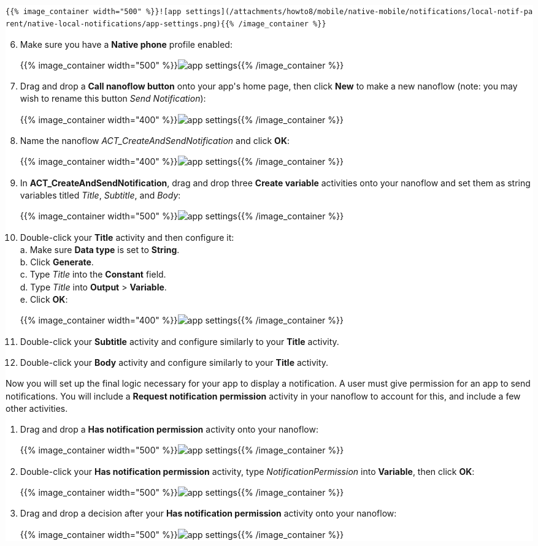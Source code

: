 	{{% image_container width="500" %}}![app settings](/attachments/howto8/mobile/native-mobile/notifications/local-notif-parent/native-local-notifications/app-settings.png){{% /image_container %}}

6.  Make sure you have a **Native phone** profile enabled:

	{{% image_container width="500" %}}![app settings](/attachments/howto8/mobile/native-mobile/notifications/local-notif-parent/native-local-notifications/native-profile.png){{% /image_container %}}

7.  Drag and drop a **Call nanoflow button** onto your app's home page, then click **New** to make a new nanoflow (note: you may wish to rename this button *Send Notification*): 

	{{% image_container width="400" %}}![app settings](/attachments/howto8/mobile/native-mobile/notifications/local-notif-parent/native-local-notifications/call-button.png){{% /image_container %}}

8.  Name the nanoflow *ACT_CreateAndSendNotification* and click **OK**:

	{{% image_container width="400" %}}![app settings](/attachments/howto8/mobile/native-mobile/notifications/local-notif-parent/native-local-notifications/name-nano.png){{% /image_container %}}

9.  In **ACT_CreateAndSendNotification**, drag and drop three **Create variable** activities onto your nanoflow and set them as string variables titled *Title*, *Subtitle*, and *Body*:

	{{% image_container width="500" %}}![app settings](/attachments/howto8/mobile/native-mobile/notifications/local-notif-parent/native-local-notifications/create-string-variables.png){{% /image_container %}}

10. Double-click your **Title** activity and then configure it:<br />
	a. Make sure **Data type** is set to **String**.<br />
	b. Click **Generate**.<br />
	c. Type *Title* into the **Constant** field.<br />
	d. Type *Title* into **Output** > **Variable**.<br />
	e. Click **OK**:

	{{% image_container width="400" %}}![app settings](/attachments/howto8/mobile/native-mobile/notifications/local-notif-parent/native-local-notifications/title-activity.png){{% /image_container %}}

11. Double-click your **Subtitle** activity and configure similarly to your **Title** activity.

12. Double-click your **Body** activity and configure similarly to your **Title** activity.

Now you will set up the final logic necessary for your app to display a notification. A user must give permission for an app to send notifications. You will include a **Request notification permission** activity in your nanoflow to account for this, and include a few other activities.

1.  Drag and drop a **Has notification permission** activity onto your nanoflow:

	{{% image_container width="500" %}}![app settings](/attachments/howto8/mobile/native-mobile/notifications/local-notif-parent/native-local-notifications/has-notif.png){{% /image_container %}}

2.  Double-click your **Has notification permission** activity, type *NotificationPermission* into **Variable**, then click **OK**:

	{{% image_container width="500" %}}![app settings](/attachments/howto8/mobile/native-mobile/notifications/local-notif-parent/native-local-notifications/set-haspermission-variable.png){{% /image_container %}}

3.  Drag and drop a decision after your **Has notification permission** activity onto your nanoflow:

	{{% image_container width="500" %}}![app settings](/attachments/howto8/mobile/native-mobile/notifications/local-notif-parent/native-local-notifications/new-decision.png){{% /image_container %}}

